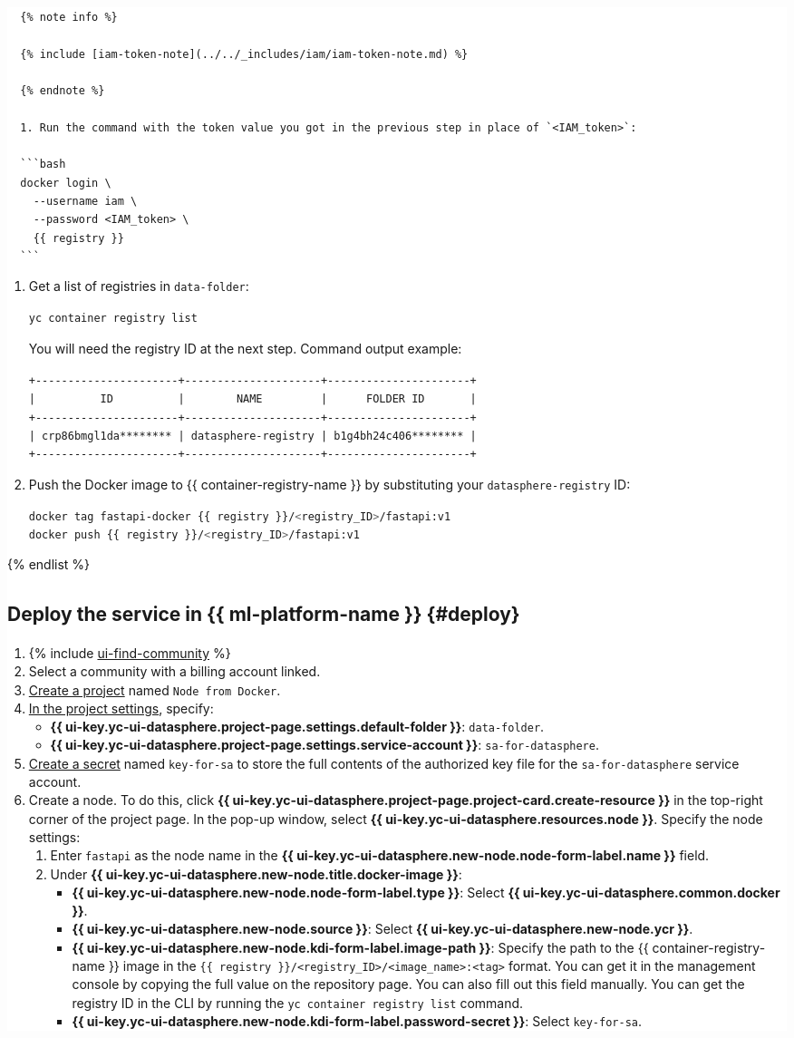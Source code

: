      {% note info %}

      {% include [iam-token-note](../../_includes/iam/iam-token-note.md) %}

      {% endnote %}

      1. Run the command with the token value you got in the previous step in place of `<IAM_token>`:

      ```bash
      docker login \
        --username iam \
        --password <IAM_token> \
        {{ registry }}
      ```

   1. Get a list of registries in `data-folder`:

      ```bash
      yc container registry list
      ```

      You will need the registry ID at the next step. Command output example:

      ```text
      +----------------------+---------------------+----------------------+
      |          ID          |        NAME         |      FOLDER ID       |
      +----------------------+---------------------+----------------------+
      | crp86bmgl1da******** | datasphere-registry | b1g4bh24c406******** |
      +----------------------+---------------------+----------------------+
      ```

   1. Push the Docker image to {{ container-registry-name }} by substituting your `datasphere-registry` ID:

      ```bash
      docker tag fastapi-docker {{ registry }}/<registry_ID>/fastapi:v1
      docker push {{ registry }}/<registry_ID>/fastapi:v1
      ```

{% endlist %}

## Deploy the service in {{ ml-platform-name }} {#deploy}

1. {% include [ui-find-community](../../_includes/datasphere/ui-find-community.md) %}
1. Select a community with a billing account linked.
1. [Create a project](../../datasphere/operations/projects/create.md) named `Node from Docker`.
1. [In the project settings](../../datasphere/operations/projects/update.md), specify:
   * **{{ ui-key.yc-ui-datasphere.project-page.settings.default-folder }}**: `data-folder`.
   * **{{ ui-key.yc-ui-datasphere.project-page.settings.service-account }}**: `sa-for-datasphere`.
1. [Create a secret](../../datasphere/operations/data/secrets.md) named `key-for-sa` to store the full contents of the authorized key file for the `sa-for-datasphere` service account.
1. Create a node. To do this, click **{{ ui-key.yc-ui-datasphere.project-page.project-card.create-resource }}** in the top-right corner of the project page. In the pop-up window, select **{{ ui-key.yc-ui-datasphere.resources.node }}**. Specify the node settings:
   1. Enter `fastapi` as the node name in the **{{ ui-key.yc-ui-datasphere.new-node.node-form-label.name }}** field.
   1. Under **{{ ui-key.yc-ui-datasphere.new-node.title.docker-image }}**:
      * **{{ ui-key.yc-ui-datasphere.new-node.node-form-label.type }}**: Select **{{ ui-key.yc-ui-datasphere.common.docker }}**.
      * **{{ ui-key.yc-ui-datasphere.new-node.source }}**: Select **{{ ui-key.yc-ui-datasphere.new-node.ycr }}**.
      * **{{ ui-key.yc-ui-datasphere.new-node.kdi-form-label.image-path }}**: Specify the path to the {{ container-registry-name }} image in the `{{ registry }}/<registry_ID>/<image_name>:<tag>` format. You can get it in the management console by copying the full value on the repository page. You can also fill out this field manually. You can get the registry ID in the CLI by running the `yc container registry list` command.
      * **{{ ui-key.yc-ui-datasphere.new-node.kdi-form-label.password-secret }}**: Select `key-for-sa`.
